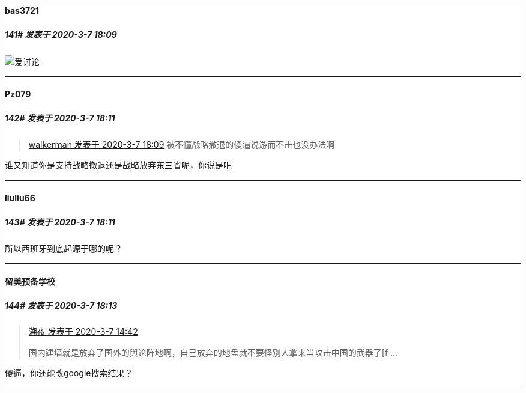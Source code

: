 ####  bas3721  
##### 141#       发表于 2020-3-7 18:09



<img src="https://static.saraba1st.com/image/smiley/face2017/002.png" referrerpolicy="no-referrer">爱讨论







*****

####  Pz079  
##### 142#       发表于 2020-3-7 18:11



<blockquote><a href="httphttps://bbs.saraba1st.com/2b/forum.php?mod=redirect&amp;goto=findpost&amp;pid=46648656&amp;ptid=1917595" target="_blank">walkerman 发表于 2020-3-7 18:09</a>
被不懂战略撤退的傻逼说游而不击也没办法啊</blockquote>
谁又知道你是支持战略撤退还是战略放弃东三省呢，你说是吧







*****

####  liuliu66  
##### 143#       发表于 2020-3-7 18:11




所以西班牙到底起源于哪的呢？







*****

####  留美预备学校  
##### 144#       发表于 2020-3-7 18:13



<blockquote><a href="httphttps://bbs.saraba1st.com/2b/forum.php?mod=redirect&amp;goto=findpost&amp;pid=46646916&amp;ptid=1917595" target="_blank">溯夜 发表于 2020-3-7 14:42</a>

国内建墙就是放弃了国外的舆论阵地啊，自己放弃的地盘就不要怪别人拿来当攻击中国的武器了[f ...</blockquote>
傻逼，你还能改google搜索结果？







*****

